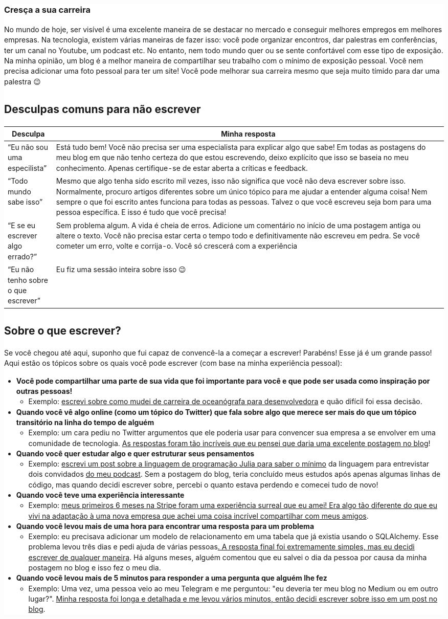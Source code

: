 ### **Cresça a sua carreira**
No mundo de hoje, ser visível é uma excelente maneira de se destacar no mercado e conseguir melhores empregos em melhores empresas. Na tecnologia, existem várias maneiras de fazer isso: você pode organizar encontros, dar palestras em conferências, ter um canal no Youtube, um podcast etc. No entanto, nem todo mundo quer ou se sente confortável com esse tipo de exposição. Na minha opinião, um blog é a melhor maneira de compartilhar seu trabalho com o mínimo de exposição pessoal. Você nem precisa adicionar uma foto pessoal para ter um site! Você pode melhorar sua carreira mesmo que seja muito tímido para dar uma palestra 😉


## Desculpas comuns para não escrever


| **Desculpa**                        | **Minha resposta**                                                                                                                                                                                                                                                                                                                                                              |
| ----------------------------------- | ------------------------------------------------------------------------------------------------------------------------------------------------------------------------------------------------------------------------------------------------------------------------------------------------------------------------------------------------------------------------------- |
| “Eu não sou uma especilista”        | Está tudo bem! Você não precisa ser uma especialista para explicar algo que sabe! Em todas as postagens do meu blog em que não tenho certeza do que estou escrevendo, deixo explícito que isso se baseia no meu conhecimento. Apenas certifique-se de estar aberta a críticas e feedback.                                                                                       |
| “Todo mundo sabe isso”              | Mesmo que algo tenha sido escrito mil vezes, isso não significa que você não deva escrever sobre isso. Normalmente, procuro artigos diferentes sobre um único tópico para me ajudar a entender alguma coisa! Nem sempre o que foi escrito antes funciona para todas as pessoas. Talvez o que você escreveu seja bom para uma pessoa específica. E isso é tudo que você precisa! |
| “E se eu escrever algo errado?”     | Sem problema algum. A vida é cheia de erros. Adicione um comentário no início de uma postagem antiga ou altere o texto. Você não precisa estar certa o tempo todo e definitivamente não escreveu em pedra. Se você cometer um erro, volte e corrija-o. Você só crescerá com a experiência                                                                                       |
| “Eu não tenho sobre o que escrever” | Eu fiz uma sessão inteira sobre isso 😉                                                                                                                                                                                                                                                                                                                                          |

## Sobre o que escrever?


Se você chegou até aqui, suponho que fui capaz de convencê-la a começar a escrever! Parabéns! Esse já é um grande passo! Aqui estão os tópicos sobre os quais você pode escrever (com base na minha experiência pessoal):


- **Você pode compartilhar uma parte de sua vida que foi importante para você e que pode ser usada como inspiração por outras pessoas!**
    - Exemplo: [escrevi sobre como mudei de carreira de oceanógrafa para desenvolvedora](https://leportella.com/de-oceanografa-para-programadora.html) e quão difícil foi essa decisão.
- **Quando você vê algo online (como um tópico do Twitter) que fala sobre algo que merece ser mais do que um tópico transitório na linha do tempo de alguém**
    - Exemplo: um cara pediu no Twitter argumentos que ele poderia usar para convencer sua empresa a se envolver em uma comunidade de tecnologia. [As respostas foram tão incríveis que eu pensei que daria uma excelente postagem no blog](https://leportella.com/comunidades-tecnologia.html)!
- **Quando você quer estudar algo e quer estruturar seus pensamentos**
    - Exemplo: [escrevi um post sobre a linguagem de programação Julia para saber o mínimo](https://leportella.com/julia.html) da linguagem para entrevistar dois convidados [do meu podcast](https://pizzadedados.com/). Sem a postagem do blog, teria concluído meus estudos após apenas algumas linhas de código, mas quando decidi escrever sobre, percebi o quanto estava perdendo e comecei tudo de novo!
- **Quando você teve uma experiência interessante**
    - Exemplo: [meus primeiros 6 meses na Stripe foram uma experiência surreal que eu amei! Era algo tão diferente do que eu vivi na adaptação à uma nova empresa que achei uma coisa incrível compartilhar com meus amigos](https://leportella.com/nova-eng-stripe.html).
- **Quando você levou mais de uma hora para encontrar uma resposta para um problema**
    - Exemplo: eu precisava adicionar um modelo de relacionamento em uma tabela que já existia usando o SQLAlchemy. Esse problema levou três dias e pedi ajuda de várias pessoas[. A resposta final foi extremamente simples, mas eu decidi escrever de qualquer maneira](https://leportella.com/relationship-sqlalchemy.html). Há alguns meses, alguém comentou que eu salvei o dia da pessoa por causa da minha postagem no blog e isso fez o meu dia.
- **Quando você levou mais de 5 minutos para responder a uma pergunta que alguém lhe fez**
    - Exemplo: Uma vez, uma pessoa veio ao meu Telegram e me perguntou: "eu deveria ter meu blog no Medium ou em outro lugar?". [Minha resposta foi longa e detalhada e me levou vários minutos, então decidi escrever sobre isso em um post no blog](https://leportella.com/minha-experiencia-com-blogs.html).
